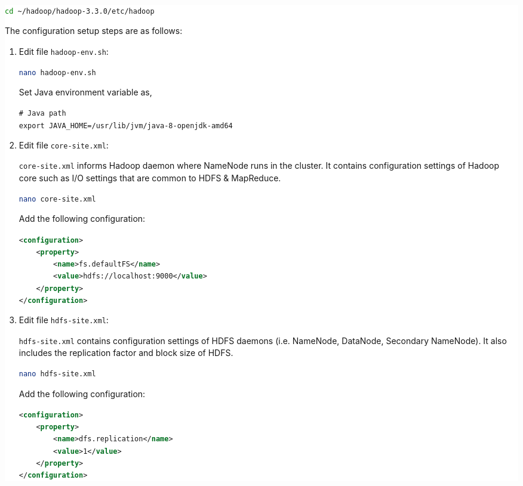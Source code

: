 ```bash
cd ~/hadoop/hadoop-3.3.0/etc/hadoop
```

The configuration setup steps are as follows:

1. Edit file `hadoop-env.sh`:

    ```bash
    nano hadoop-env.sh
    ```

    Set Java environment variable as,

    ```shell
    # Java path
    export JAVA_HOME=/usr/lib/jvm/java-8-openjdk-amd64
    ```

2. Edit file `core-site.xml`:

    `core-site.xml` informs Hadoop daemon where NameNode runs in the cluster. It contains configuration settings of Hadoop core such as I/O settings that are common to HDFS & MapReduce.

    ```bash
    nano core-site.xml
    ```

    Add the following configuration:

    ```xml
    <configuration>
        <property>
            <name>fs.defaultFS</name>
            <value>hdfs://localhost:9000</value>
        </property>
    </configuration>
    ```

3. Edit file `hdfs-site.xml`:

    `hdfs-site.xml` contains configuration settings of HDFS daemons (i.e. NameNode, DataNode, Secondary NameNode). It also includes the replication factor and block size of HDFS.

    ```bash
    nano hdfs-site.xml
    ```

    Add the following configuration:

    ```xml
    <configuration>
        <property>
            <name>dfs.replication</name>
            <value>1</value>
        </property>
    </configuration>
    ```

